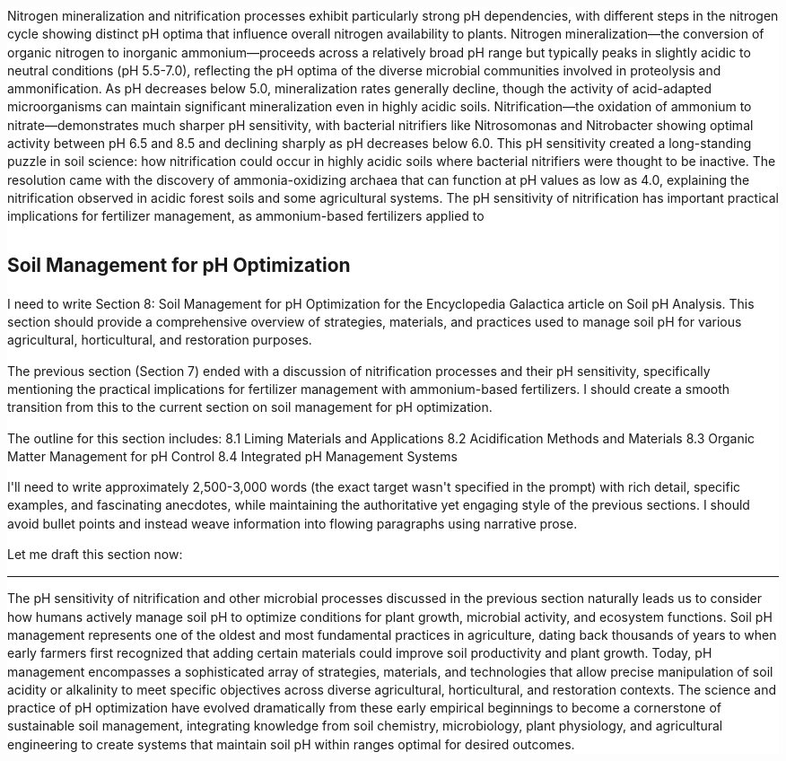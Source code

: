 Nitrogen mineralization and nitrification processes exhibit particularly strong pH dependencies, with different steps in the nitrogen cycle showing distinct pH optima that influence overall nitrogen availability to plants. Nitrogen mineralization—the conversion of organic nitrogen to inorganic ammonium—proceeds across a relatively broad pH range but typically peaks in slightly acidic to neutral conditions (pH 5.5-7.0), reflecting the pH optima of the diverse microbial communities involved in proteolysis and ammonification. As pH decreases below 5.0, mineralization rates generally decline, though the activity of acid-adapted microorganisms can maintain significant mineralization even in highly acidic soils. Nitrification—the oxidation of ammonium to nitrate—demonstrates much sharper pH sensitivity, with bacterial nitrifiers like Nitrosomonas and Nitrobacter showing optimal activity between pH 6.5 and 8.5 and declining sharply as pH decreases below 6.0. This pH sensitivity created a long-standing puzzle in soil science: how nitrification could occur in highly acidic soils where bacterial nitrifiers were thought to be inactive. The resolution came with the discovery of ammonia-oxidizing archaea that can function at pH values as low as 4.0, explaining the nitrification observed in acidic forest soils and some agricultural systems. The pH sensitivity of nitrification has important practical implications for fertilizer management, as ammonium-based fertilizers applied to

## Soil Management for pH Optimization

<think>I need to write Section 8: Soil Management for pH Optimization for the Encyclopedia Galactica article on Soil pH Analysis. This section should provide a comprehensive overview of strategies, materials, and practices used to manage soil pH for various agricultural, horticultural, and restoration purposes.

The previous section (Section 7) ended with a discussion of nitrification processes and their pH sensitivity, specifically mentioning the practical implications for fertilizer management with ammonium-based fertilizers. I should create a smooth transition from this to the current section on soil management for pH optimization.

The outline for this section includes:
8.1 Liming Materials and Applications
8.2 Acidification Methods and Materials
8.3 Organic Matter Management for pH Control
8.4 Integrated pH Management Systems

I'll need to write approximately 2,500-3,000 words (the exact target wasn't specified in the prompt) with rich detail, specific examples, and fascinating anecdotes, while maintaining the authoritative yet engaging style of the previous sections. I should avoid bullet points and instead weave information into flowing paragraphs using narrative prose.

Let me draft this section now:

---

The pH sensitivity of nitrification and other microbial processes discussed in the previous section naturally leads us to consider how humans actively manage soil pH to optimize conditions for plant growth, microbial activity, and ecosystem functions. Soil pH management represents one of the oldest and most fundamental practices in agriculture, dating back thousands of years to when early farmers first recognized that adding certain materials could improve soil productivity and plant growth. Today, pH management encompasses a sophisticated array of strategies, materials, and technologies that allow precise manipulation of soil acidity or alkalinity to meet specific objectives across diverse agricultural, horticultural, and restoration contexts. The science and practice of pH optimization have evolved dramatically from these early empirical beginnings to become a cornerstone of sustainable soil management, integrating knowledge from soil chemistry, microbiology, plant physiology, and agricultural engineering to create systems that maintain soil pH within ranges optimal for desired outcomes.

